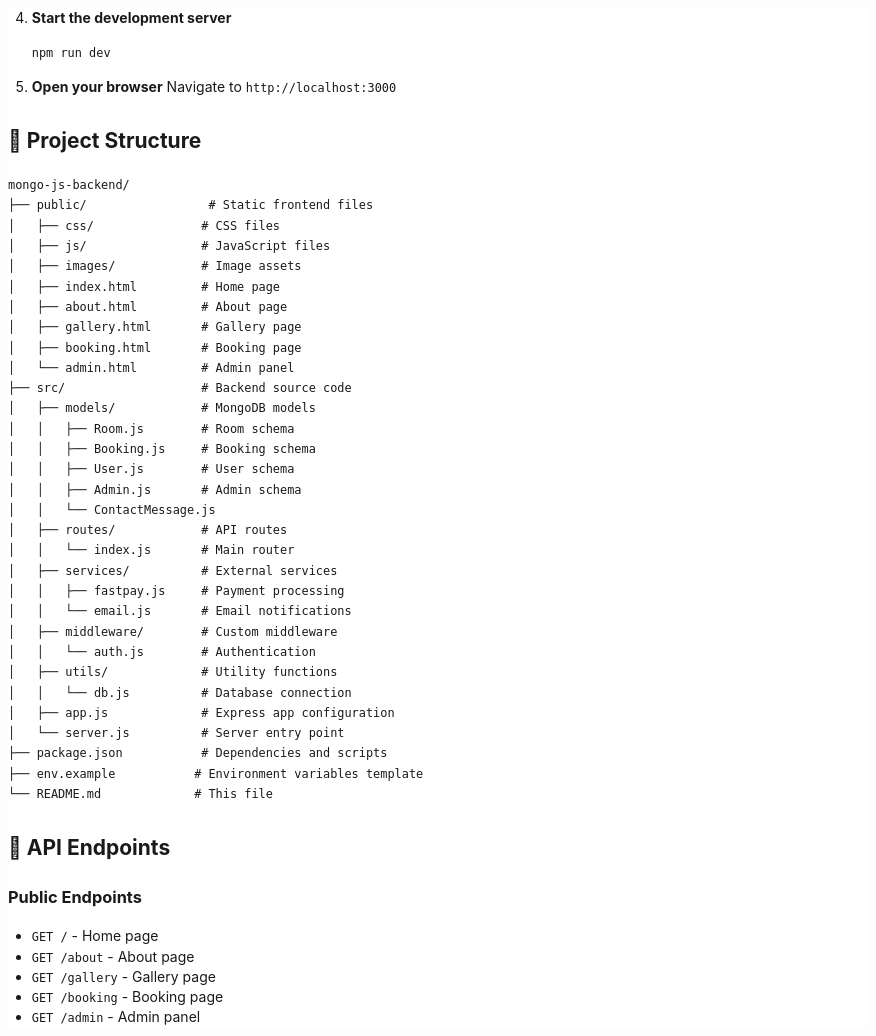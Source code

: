 4. **Start the development server**
   ```bash
   npm run dev
   ```

5. **Open your browser**
   Navigate to `http://localhost:3000`

## 📁 Project Structure

```
mongo-js-backend/
├── public/                 # Static frontend files
│   ├── css/               # CSS files
│   ├── js/                # JavaScript files
│   ├── images/            # Image assets
│   ├── index.html         # Home page
│   ├── about.html         # About page
│   ├── gallery.html       # Gallery page
│   ├── booking.html       # Booking page
│   └── admin.html         # Admin panel
├── src/                   # Backend source code
│   ├── models/            # MongoDB models
│   │   ├── Room.js        # Room schema
│   │   ├── Booking.js     # Booking schema
│   │   ├── User.js        # User schema
│   │   ├── Admin.js       # Admin schema
│   │   └── ContactMessage.js
│   ├── routes/            # API routes
│   │   └── index.js       # Main router
│   ├── services/          # External services
│   │   ├── fastpay.js     # Payment processing
│   │   └── email.js       # Email notifications
│   ├── middleware/        # Custom middleware
│   │   └── auth.js        # Authentication
│   ├── utils/             # Utility functions
│   │   └── db.js          # Database connection
│   ├── app.js             # Express app configuration
│   └── server.js          # Server entry point
├── package.json           # Dependencies and scripts
├── env.example           # Environment variables template
└── README.md             # This file
```

## 🔧 API Endpoints

### Public Endpoints
- `GET /` - Home page
- `GET /about` - About page
- `GET /gallery` - Gallery page
- `GET /booking` - Booking page
- `GET /admin` - Admin panel
